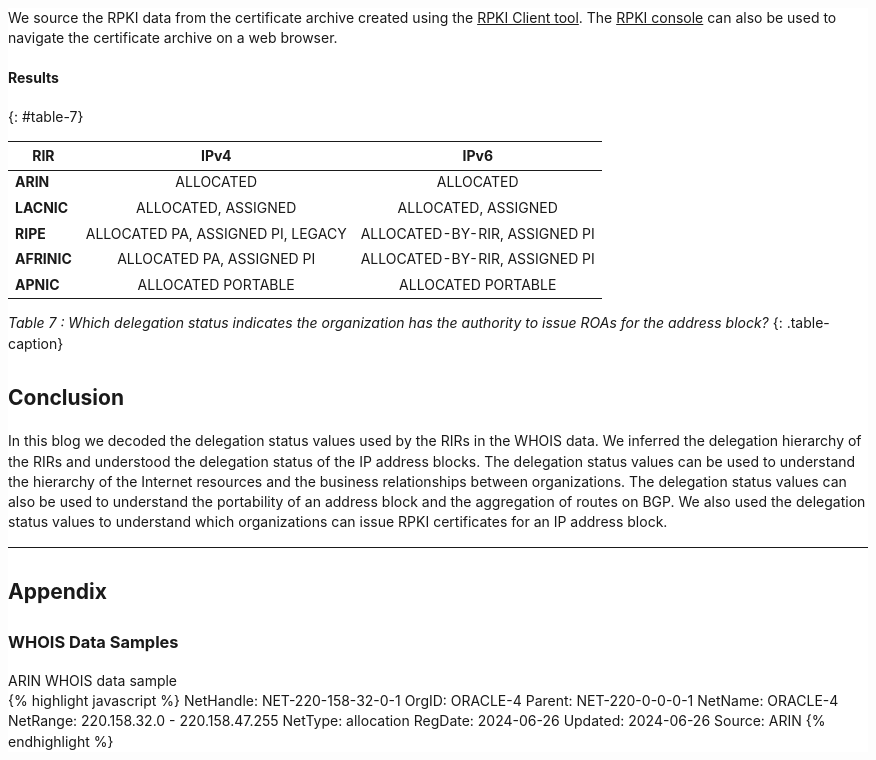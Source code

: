 We source the RPKI data from the certificate archive created using the [RPKI Client tool](https://rpki-client.org). The [RPKI console](https://console.rpki-client.org) can also be used to navigate the certificate archive on a web browser.


#### Results

[t7]: #table-7

{: #table-7}

| **RIR**     | **IPv4**                          | **IPv6**                      |
|-------------|:---------------------------------:|:-----------------------------:|
| **ARIN**    | ALLOCATED                         | ALLOCATED                     |
| **LACNIC**  | ALLOCATED, ASSIGNED               | ALLOCATED, ASSIGNED           |
| **RIPE**    | ALLOCATED PA, ASSIGNED PI, LEGACY | ALLOCATED-BY-RIR, ASSIGNED PI |
| **AFRINIC** | ALLOCATED PA, ASSIGNED PI         | ALLOCATED-BY-RIR, ASSIGNED PI |
| **APNIC**   | ALLOCATED PORTABLE                | ALLOCATED PORTABLE            |

*Table 7 : Which delegation status indicates the organization has the authority to issue ROAs for the address block?*
{: .table-caption}




## Conclusion
In this blog we decoded the delegation status values used by the RIRs in the WHOIS data. We inferred the delegation hierarchy of the RIRs and understood the delegation status of the IP address blocks. The delegation status values can be used to understand the hierarchy of the Internet resources and the business relationships between organizations. The delegation status values can also be used to understand the portability of an address block and the aggregation of routes on BGP. We also used the delegation status values to understand which organizations can issue RPKI certificates for an IP address block. 

---

## Appendix

### WHOIS Data Samples

<div class="code-container">
  <div class="code-caption">ARIN WHOIS data sample</div>
  {% highlight javascript %}
    NetHandle:      NET-220-158-32-0-1
    OrgID:          ORACLE-4
    Parent:         NET-220-0-0-0-1
    NetName:        ORACLE-4
    NetRange:       220.158.32.0 - 220.158.47.255
    NetType:        allocation
    RegDate:        2024-06-26
    Updated:        2024-06-26
    Source:         ARIN
  {% endhighlight %}
</div>


[t1]: #table-1 
[t2]: #table-2
[t3]: #table-3
[f1]: #figure-1
[f2]: #figure-2
[t4]: #table-4
[t5]: #table-5
[t6]: #table-6